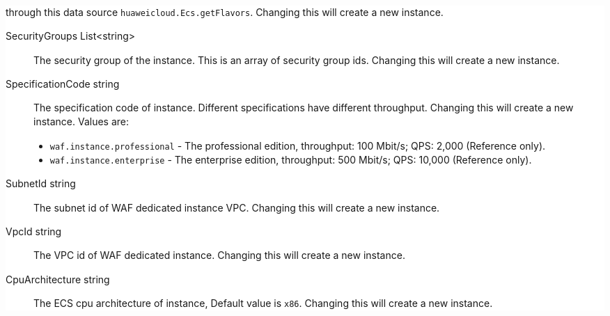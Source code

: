 through this data source <code>huaweicloud.Ecs.getFlavors</code>. Changing this will create a new instance.</p>
</dd><dt class="property-required property-replacement"
            title="Required">
        <span id="securitygroups_csharp">
<a data-swiftype-name="resource-property" data-swiftype-type="text" href="#securitygroups_csharp" style="color: inherit; text-decoration: inherit;">Security<wbr>Groups</a>
</span>
        <span class="property-indicator"></span>
        <span class="property-type">List&lt;string&gt;</span>
    </dt>
    <dd><p>The security group of the instance. This is an array of security group
ids. Changing this will create a new instance.</p>
</dd><dt class="property-required property-replacement"
            title="Required">
        <span id="specificationcode_csharp">
<a data-swiftype-name="resource-property" data-swiftype-type="text" href="#specificationcode_csharp" style="color: inherit; text-decoration: inherit;">Specification<wbr>Code</a>
</span>
        <span class="property-indicator"></span>
        <span class="property-type">string</span>
    </dt>
    <dd><p>The specification code of instance. Different specifications have
different throughput. Changing this will create a new instance. Values are:</p>
<ul>
<li><code>waf.instance.professional</code> - The professional edition, throughput: 100 Mbit/s; QPS: 2,000 (Reference only).</li>
<li><code>waf.instance.enterprise</code> - The enterprise edition, throughput: 500 Mbit/s; QPS: 10,000 (Reference only).</li>
</ul>
</dd><dt class="property-required property-replacement"
            title="Required">
        <span id="subnetid_csharp">
<a data-swiftype-name="resource-property" data-swiftype-type="text" href="#subnetid_csharp" style="color: inherit; text-decoration: inherit;">Subnet<wbr>Id</a>
</span>
        <span class="property-indicator"></span>
        <span class="property-type">string</span>
    </dt>
    <dd><p>The subnet id of WAF dedicated instance VPC. Changing this will create a
new instance.</p>
</dd><dt class="property-required property-replacement"
            title="Required">
        <span id="vpcid_csharp">
<a data-swiftype-name="resource-property" data-swiftype-type="text" href="#vpcid_csharp" style="color: inherit; text-decoration: inherit;">Vpc<wbr>Id</a>
</span>
        <span class="property-indicator"></span>
        <span class="property-type">string</span>
    </dt>
    <dd><p>The VPC id of WAF dedicated instance. Changing this will create a new
instance.</p>
</dd><dt class="property-optional property-replacement"
            title="Optional">
        <span id="cpuarchitecture_csharp">
<a data-swiftype-name="resource-property" data-swiftype-type="text" href="#cpuarchitecture_csharp" style="color: inherit; text-decoration: inherit;">Cpu<wbr>Architecture</a>
</span>
        <span class="property-indicator"></span>
        <span class="property-type">string</span>
    </dt>
    <dd><p>The ECS cpu architecture of instance, Default value is <code>x86</code>.
Changing this will create a new instance.</p>
</dd><dt class="property-optional property-replacement"